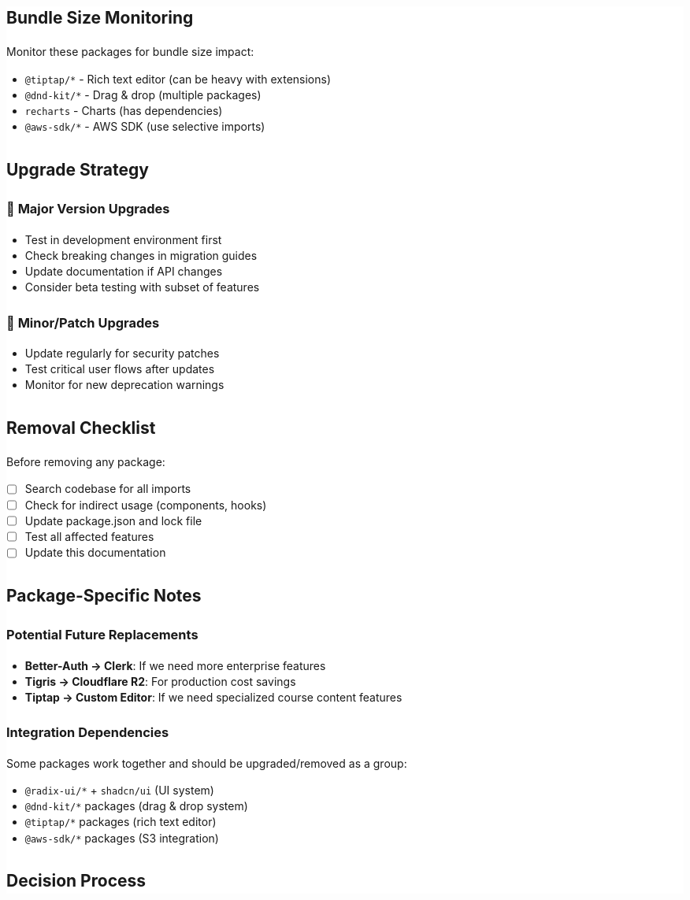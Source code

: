 ## Bundle Size Monitoring

Monitor these packages for bundle size impact:

- `@tiptap/*` - Rich text editor (can be heavy with extensions)
- `@dnd-kit/*` - Drag & drop (multiple packages)
- `recharts` - Charts (has dependencies)
- `@aws-sdk/*` - AWS SDK (use selective imports)

## Upgrade Strategy

### 🚀 **Major Version Upgrades**

- Test in development environment first
- Check breaking changes in migration guides
- Update documentation if API changes
- Consider beta testing with subset of features

### 🔧 **Minor/Patch Upgrades**

- Update regularly for security patches
- Test critical user flows after updates
- Monitor for new deprecation warnings

## Removal Checklist

Before removing any package:

- [ ] Search codebase for all imports
- [ ] Check for indirect usage (components, hooks)
- [ ] Update package.json and lock file
- [ ] Test all affected features
- [ ] Update this documentation

## Package-Specific Notes

### Potential Future Replacements

- **Better-Auth → Clerk**: If we need more enterprise features
- **Tigris → Cloudflare R2**: For production cost savings
- **Tiptap → Custom Editor**: If we need specialized course content features

### Integration Dependencies

Some packages work together and should be upgraded/removed as a group:

- `@radix-ui/*` + `shadcn/ui` (UI system)
- `@dnd-kit/*` packages (drag & drop system)
- `@tiptap/*` packages (rich text editor)
- `@aws-sdk/*` packages (S3 integration)

## Decision Process
